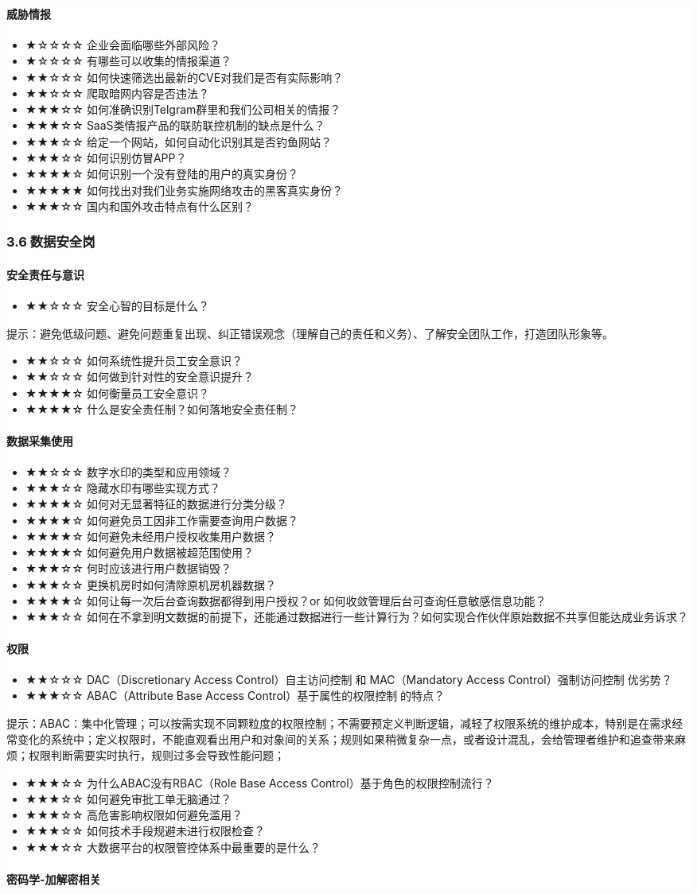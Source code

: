 #### 威胁情报

* ★☆☆☆☆ 企业会面临哪些外部风险？
* ★☆☆☆☆ 有哪些可以收集的情报渠道？
* ★★☆☆☆ 如何快速筛选出最新的CVE对我们是否有实际影响？
* ★★☆☆☆ 爬取暗网内容是否违法？
* ★★★☆☆ 如何准确识别Telgram群里和我们公司相关的情报？
* ★★★☆☆ SaaS类情报产品的联防联控机制的缺点是什么？
* ★★★☆☆ 给定一个网站，如何自动化识别其是否钓鱼网站？
* ★★★☆☆ 如何识别仿冒APP？
* ★★★★☆ 如何识别一个没有登陆的用户的真实身份？
* ★★★★★ 如何找出对我们业务实施网络攻击的黑客真实身份？
* ★★★☆☆ 国内和国外攻击特点有什么区别？

### 3.6 数据安全岗

#### 安全责任与意识

* ★★☆☆☆ 安全心智的目标是什么？

提示：避免低级问题、避免问题重复出现、纠正错误观念（理解自己的责任和义务）、了解安全团队工作，打造团队形象等。

* ★★☆☆☆ 如何系统性提升员工安全意识？
* ★★☆☆☆ 如何做到针对性的安全意识提升？
* ★★★★☆ 如何衡量员工安全意识？
* ★★★★☆ 什么是安全责任制？如何落地安全责任制？

#### 数据采集使用

* ★★☆☆☆ 数字水印的类型和应用领域？
* ★★★☆☆ 隐藏水印有哪些实现方式？
* ★★★★☆ 如何对无显著特征的数据进行分类分级？
* ★★★★☆ 如何避免员工因非工作需要查询用户数据？
* ★★★★☆ 如何避免未经用户授权收集用户数据？
* ★★★★☆ 如何避免用户数据被超范围使用？
* ★★★☆☆ 何时应该进行用户数据销毁？
* ★★★☆☆ 更换机房时如何清除原机房机器数据？
* ★★★★☆ 如何让每一次后台查询数据都得到用户授权？or 如何收敛管理后台可查询任意敏感信息功能？
* ★★★☆☆ 如何在不拿到明文数据的前提下，还能通过数据进行一些计算行为？如何实现合作伙伴原始数据不共享但能达成业务诉求？

#### 权限

* ★★☆☆☆ DAC（Discretionary Access Control）自主访问控制 和 MAC（Mandatory Access Control）强制访问控制 优劣势？
* ★★★☆☆ ABAC（Attribute Base Access Control）基于属性的权限控制 的特点？

提示：ABAC：集中化管理；可以按需实现不同颗粒度的权限控制；不需要预定义判断逻辑，减轻了权限系统的维护成本，特别是在需求经常变化的系统中；定义权限时，不能直观看出用户和对象间的关系；规则如果稍微复杂一点，或者设计混乱，会给管理者维护和追查带来麻烦；权限判断需要实时执行，规则过多会导致性能问题；

* ★★★☆☆ 为什么ABAC没有RBAC（Role Base Access Control）基于角色的权限控制流行？
* ★★★☆☆ 如何避免审批工单无脑通过？
* ★★★☆☆ 高危害影响权限如何避免滥用？
* ★★★☆☆ 如何技术手段规避未进行权限检查？
* ★★★☆☆ 大数据平台的权限管控体系中最重要的是什么？

#### 密码学-加解密相关
